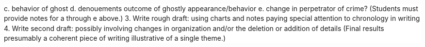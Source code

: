 </tr>
<tr>
<td>
</td>
<td>
c.
</td>
<td>
behavior of ghost
</td>
</tr>
<tr>
<td>
</td>
<td>
d.
</td>
<td>
denouements outcome of ghostly appearance/behavior
</td>
</tr>
<tr>
<td>
</td>
<td>
e.
</td>
<td>
change in perpetrator of crime?
</td>
</tr>
<tr>
<td>
</td>
<td>
(Students must provide notes for a through e above.)
</td>
</tr>
<tr>
<td>
3.
</td>
<td>
Write rough draft: using charts and notes paying special attention to chronology in writing
</td>
</tr>
<tr>
<td>
4.
</td>
<td>
Write second draft: possibly involving changes in organization and/or the deletion or addition of details
</td>
</tr>
<tr>
<td>
</td>
<td>
(Final results presumably a coherent piece of writing illustrative of a single theme.)
</td>
</tr>
</table>
<dt>